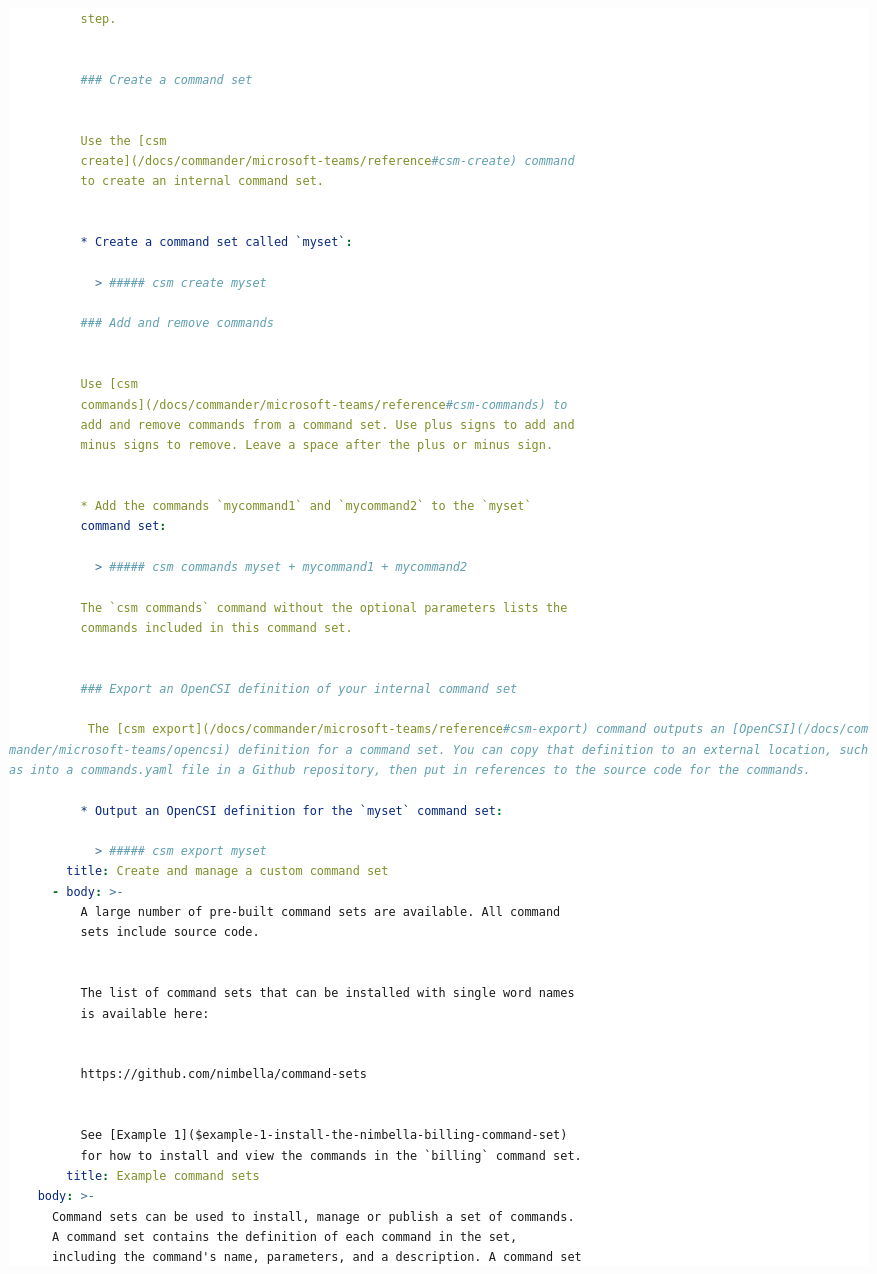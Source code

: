 ```yaml
          step.


          ### Create a command set


          Use the [csm
          create](/docs/commander/microsoft-teams/reference#csm-create) command
          to create an internal command set. 


          * Create a command set called `myset`:

            > ##### csm create myset 

          ### Add and remove commands


          Use [csm
          commands](/docs/commander/microsoft-teams/reference#csm-commands) to
          add and remove commands from a command set. Use plus signs to add and
          minus signs to remove. Leave a space after the plus or minus sign.


          * Add the commands `mycommand1` and `mycommand2` to the `myset`
          command set:

            > ##### csm commands myset + mycommand1 + mycommand2

          The `csm commands` command without the optional parameters lists the
          commands included in this command set.


          ### Export an OpenCSI definition of your internal command set

           The [csm export](/docs/commander/microsoft-teams/reference#csm-export) command outputs an [OpenCSI](/docs/commander/microsoft-teams/opencsi) definition for a command set. You can copy that definition to an external location, such as into a commands.yaml file in a Github repository, then put in references to the source code for the commands.

          * Output an OpenCSI definition for the `myset` command set:

            > ##### csm export myset
        title: Create and manage a custom command set
      - body: >-
          A large number of pre-built command sets are available. All command
          sets include source code.


          The list of command sets that can be installed with single word names
          is available here:


          https://github.com/nimbella/command-sets


          See [Example 1]($example-1-install-the-nimbella-billing-command-set)
          for how to install and view the commands in the `billing` command set.
        title: Example command sets
    body: >-
      Command sets can be used to install, manage or publish a set of commands.
      A command set contains the definition of each command in the set,
      including the command's name, parameters, and a description. A command set
```
